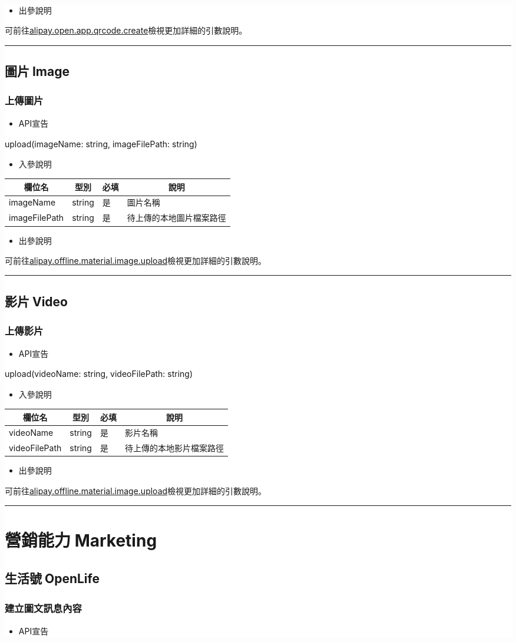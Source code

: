 * 出參說明

可前往[alipay.open.app.qrcode.create](https://docs.open.alipay.com/api_5/alipay.open.app.qrcode.create)檢視更加詳細的引數說明。

---

## 圖片 Image
### 上傳圖片
* API宣告

upload(imageName: string, imageFilePath: string)

* 入參說明

| 欄位名  | 型別     | 必填 | 說明 |
|------|--------|----|----|
| imageName | string | 是  |  圖片名稱  |
| imageFilePath | string | 是  |  待上傳的本地圖片檔案路徑 |

* 出參說明

可前往[alipay.offline.material.image.upload](https://docs.open.alipay.com/api_3/alipay.offline.material.image.upload)檢視更加詳細的引數說明。

---

## 影片 Video
### 上傳影片
* API宣告

upload(videoName: string, videoFilePath: string)

* 入參說明

| 欄位名  | 型別     | 必填 | 說明 |
|------|--------|----|----|
| videoName | string | 是  |  影片名稱  |
| videoFilePath | string | 是  |  待上傳的本地影片檔案路徑 |

* 出參說明

可前往[alipay.offline.material.image.upload](https://docs.open.alipay.com/api_3/alipay.offline.material.image.upload)檢視更加詳細的引數說明。

---

# 營銷能力 Marketing
## 生活號 OpenLife
### 建立圖文訊息內容
* API宣告

